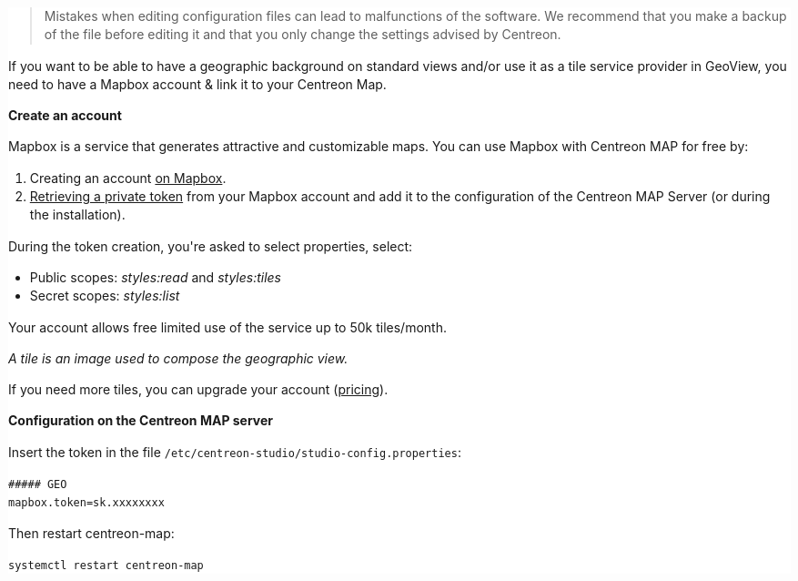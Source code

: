 > Mistakes when editing configuration files can lead to malfunctions of the software. We recommend that you make a backup of the file before editing it and that you only change the settings advised by Centreon.

If you want to be able to have a geographic background on standard views
and/or use it as a tile service provider in GeoView, you need to have a
Mapbox account & link it to your Centreon Map.

**Create an account**

Mapbox is a service that generates attractive and customizable maps. You
can use Mapbox with Centreon MAP for free by:

1. Creating an account [on Mapbox](https://www.mapbox.com/).
2. [Retrieving a private
   token](https://docs.mapbox.com/help/how-mapbox-works/access-tokens/#creating-and-managing-access-tokens)
   from your Mapbox account and add it to the configuration of the Centreon MAP
   Server (or during the installation).

During the token creation, you're asked to select properties, select:

- Public scopes: *styles:read* and *styles:tiles*
- Secret scopes: *styles:list*

Your account allows free limited use of the service up to 50k tiles/month.

*A tile is an image used to compose the geographic view.*

If you need more tiles, you can upgrade your account
([pricing](https://www.mapbox.com/pricing/)).

**Configuration on the Centreon MAP server**

Insert the token in the file `/etc/centreon-studio/studio-config.properties`:

```text
##### GEO
mapbox.token=sk.xxxxxxxx
```

Then restart centreon-map:

```shell
systemctl restart centreon-map
```

